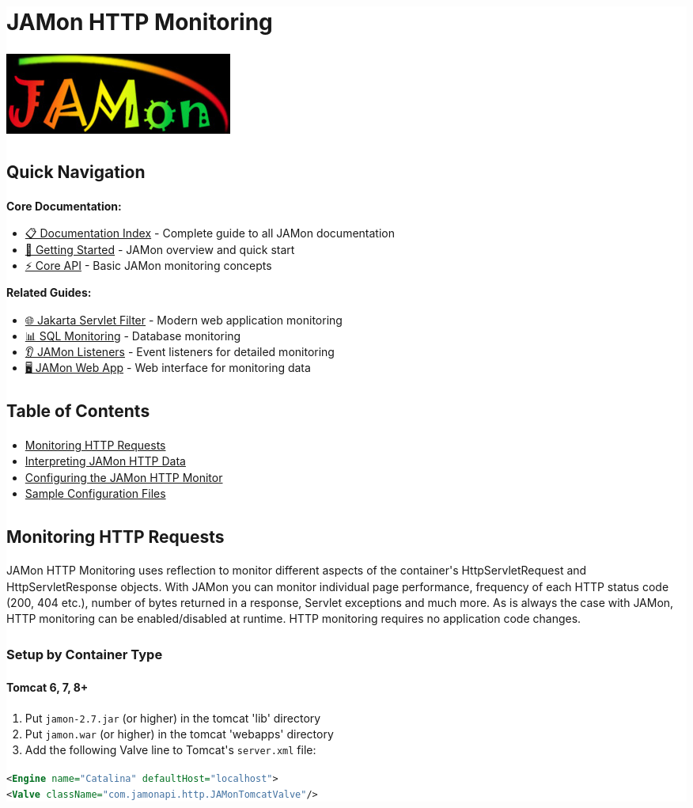 # JAMon HTTP Monitoring

![JAMon Logo](images/jamon1.jpg)

## Quick Navigation

**Core Documentation:**
- [📋 Documentation Index](README.md) - Complete guide to all JAMon documentation
- [🚀 Getting Started](../README.md) - JAMon overview and quick start
- [⚡ Core API](core-api.md) - Basic JAMon monitoring concepts

**Related Guides:**
- [🌐 Jakarta Servlet Filter](servlet-filter.md) - Modern web application monitoring
- [📊 SQL Monitoring](sql-monitoring.md) - Database monitoring
- [👂 JAMon Listeners](listeners.md) - Event listeners for detailed monitoring
- [🖥️ JAMon Web App](jamon-war.md) - Web interface for monitoring data

## Table of Contents

- [Monitoring HTTP Requests](#monitoring-http-requests)
- [Interpreting JAMon HTTP Data](#interpreting-jamon-http-data)
- [Configuring the JAMon HTTP Monitor](#configuring-the-jamon-http-monitor)
- [Sample Configuration Files](#sample-configuration-files)

## Monitoring HTTP Requests

JAMon HTTP Monitoring uses reflection to monitor different aspects of the container's HttpServletRequest and HttpServletResponse objects. With JAMon you can monitor individual page performance, frequency of each HTTP status code (200, 404 etc.), number of bytes returned in a response, Servlet exceptions and much more. As is always the case with JAMon, HTTP monitoring can be enabled/disabled at runtime. HTTP monitoring requires no application code changes.

### Setup by Container Type

#### Tomcat 6, 7, 8+

1. Put `jamon-2.7.jar` (or higher) in the tomcat 'lib' directory
2. Put `jamon.war` (or higher) in the tomcat 'webapps' directory
3. Add the following Valve line to Tomcat's `server.xml` file:

```xml
<Engine name="Catalina" defaultHost="localhost">
<Valve className="com.jamonapi.http.JAMonTomcatValve"/>
```
